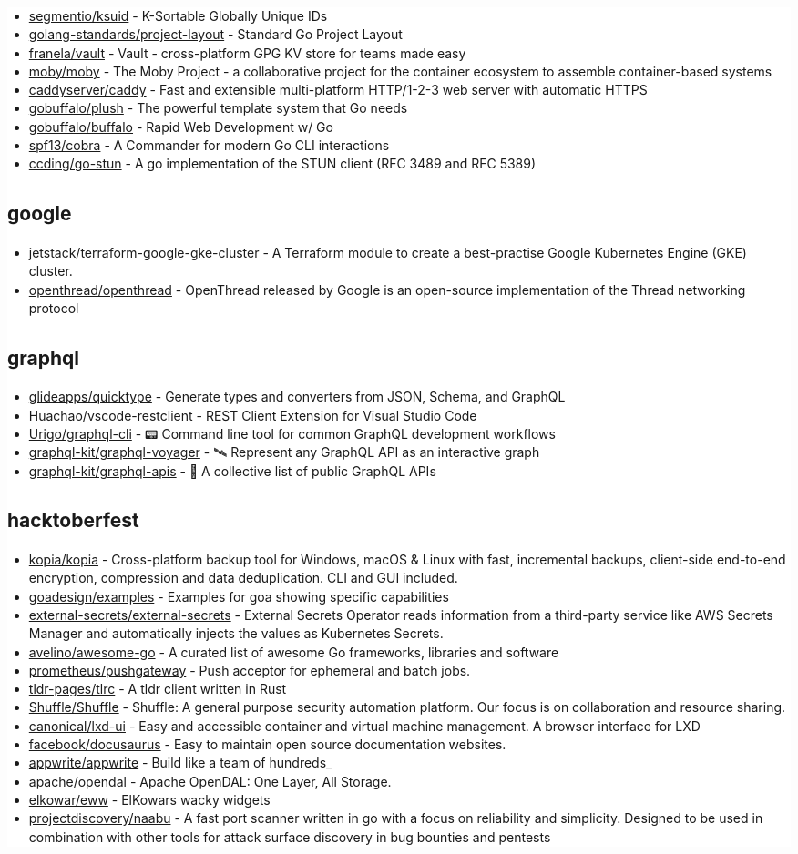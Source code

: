 - [segmentio/ksuid](https://github.com/segmentio/ksuid) - K-Sortable Globally Unique IDs
- [golang-standards/project-layout](https://github.com/golang-standards/project-layout) - Standard Go Project Layout
- [franela/vault](https://github.com/franela/vault) - Vault - cross-platform GPG KV store for teams made easy
- [moby/moby](https://github.com/moby/moby) - The Moby Project - a collaborative project for the container ecosystem to assemble container-based systems
- [caddyserver/caddy](https://github.com/caddyserver/caddy) - Fast and extensible multi-platform HTTP/1-2-3 web server with automatic HTTPS
- [gobuffalo/plush](https://github.com/gobuffalo/plush) - The powerful template system that Go needs
- [gobuffalo/buffalo](https://github.com/gobuffalo/buffalo) - Rapid Web Development w/ Go
- [spf13/cobra](https://github.com/spf13/cobra) - A Commander for modern Go CLI interactions
- [ccding/go-stun](https://github.com/ccding/go-stun) - A go implementation of the STUN client (RFC 3489 and RFC 5389)

## google 

- [jetstack/terraform-google-gke-cluster](https://github.com/jetstack/terraform-google-gke-cluster) - A Terraform module to create a best-practise Google Kubernetes Engine (GKE) cluster.
- [openthread/openthread](https://github.com/openthread/openthread) - OpenThread released by Google is an open-source implementation of the Thread networking protocol

## graphql 

- [glideapps/quicktype](https://github.com/glideapps/quicktype) - Generate types and converters from JSON, Schema, and GraphQL
- [Huachao/vscode-restclient](https://github.com/Huachao/vscode-restclient) - REST Client Extension for Visual Studio Code
- [Urigo/graphql-cli](https://github.com/Urigo/graphql-cli) - 📟  Command line tool for common GraphQL development workflows
- [graphql-kit/graphql-voyager](https://github.com/graphql-kit/graphql-voyager) - 🛰️ Represent any GraphQL API as an interactive graph
- [graphql-kit/graphql-apis](https://github.com/graphql-kit/graphql-apis) - 📜 A collective list of public GraphQL APIs

## hacktoberfest 

- [kopia/kopia](https://github.com/kopia/kopia) - Cross-platform backup tool for Windows, macOS & Linux with fast, incremental backups, client-side end-to-end encryption, compression and data deduplication. CLI and GUI included.
- [goadesign/examples](https://github.com/goadesign/examples) - Examples for goa showing specific capabilities
- [external-secrets/external-secrets](https://github.com/external-secrets/external-secrets) - External Secrets Operator reads information from a third-party service like AWS Secrets Manager and automatically injects the values as Kubernetes Secrets.
- [avelino/awesome-go](https://github.com/avelino/awesome-go) - A curated list of awesome Go frameworks, libraries and software
- [prometheus/pushgateway](https://github.com/prometheus/pushgateway) - Push acceptor for ephemeral and batch jobs.
- [tldr-pages/tlrc](https://github.com/tldr-pages/tlrc) - A tldr client written in Rust
- [Shuffle/Shuffle](https://github.com/Shuffle/Shuffle) - Shuffle: A general purpose security automation platform. Our focus is on collaboration and resource sharing.
- [canonical/lxd-ui](https://github.com/canonical/lxd-ui) - Easy and accessible container and virtual machine management. A browser interface for LXD
- [facebook/docusaurus](https://github.com/facebook/docusaurus) - Easy to maintain open source documentation websites.
- [appwrite/appwrite](https://github.com/appwrite/appwrite) - Build like a team of hundreds_
- [apache/opendal](https://github.com/apache/opendal) - Apache OpenDAL: One Layer, All Storage.
- [elkowar/eww](https://github.com/elkowar/eww) - ElKowars wacky widgets
- [projectdiscovery/naabu](https://github.com/projectdiscovery/naabu) - A fast port scanner written in go with a focus on reliability and simplicity. Designed to be used in combination with other tools for attack surface discovery in bug bounties and pentests